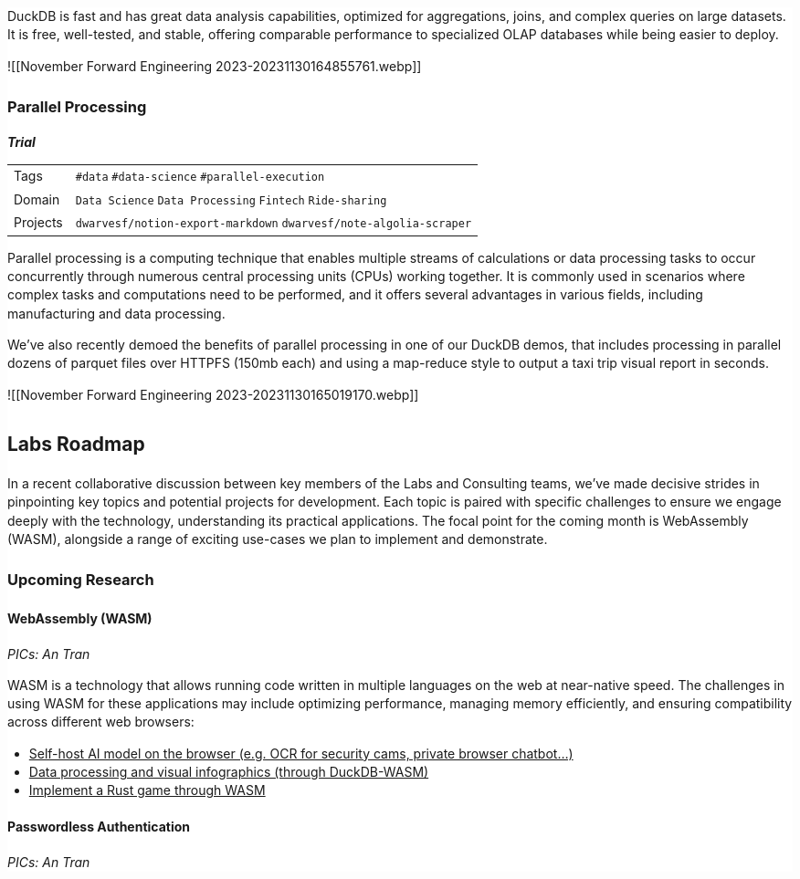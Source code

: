 DuckDB is fast and has great data analysis capabilities, optimized for aggregations, joins, and complex queries on large datasets. It is free, well-tested, and stable, offering comparable performance to specialized OLAP databases while being easier to deploy.

![[November Forward Engineering 2023-20231130164855761.webp]]

### Parallel Processing
_***Trial***_

|        |                                                           |
| ------ | --------------------------------------------------------- |
| Tags   | `#data` `#data-science` `#parallel-execution`             |
| Domain | `Data Science` `Data Processing` `Fintech` `Ride-sharing` | 
|Projects|`dwarvesf/notion-export-markdown` `dwarvesf/note-algolia-scraper`|

Parallel processing is a computing technique that enables multiple streams of calculations or data processing tasks to occur concurrently through numerous central processing units (CPUs) working together. It is commonly used in scenarios where complex tasks and computations need to be performed, and it offers several advantages in various fields, including manufacturing and data processing.

We’ve also recently demoed the benefits of parallel processing in one of our DuckDB demos, that includes processing in parallel dozens of parquet files over HTTPFS (150mb each) and using a map-reduce style to output a taxi trip visual report in seconds.

![[November Forward Engineering 2023-20231130165019170.webp]]

## Labs Roadmap

In a recent collaborative discussion between key members of the Labs and Consulting teams, we’ve made decisive strides in pinpointing key topics and potential projects for development. Each topic is paired with specific challenges to ensure we engage deeply with the technology, understanding its practical applications. The focal point for the coming month is WebAssembly (WASM), alongside a range of exciting use-cases we plan to implement and demonstrate.

### Upcoming Research

#### **WebAssembly (WASM)**
_PICs: An Tran_

WASM is a technology that allows running code written in multiple languages on the web at near-native speed. The challenges in using WASM for these applications may include optimizing performance, managing memory efficiently, and ensuring compatibility across different web browsers:

- [Self-host AI model on the browser (e.g. OCR for security cams, private browser chatbot…)](https://note.d.foundation/earn/self-host-ai-model-on-the-browser/)
- [Data processing and visual infographics (through DuckDB-WASM)](https://note.d.foundation/earn/data-processing-and-visual-infographics-through-duckdb-wasm/)
- [Implement a Rust game through WASM](https://note.d.foundation/earn/implement-a-rust-game-through-wasm/)

#### **Passwordless Authentication**
_PICs: An Tran_
